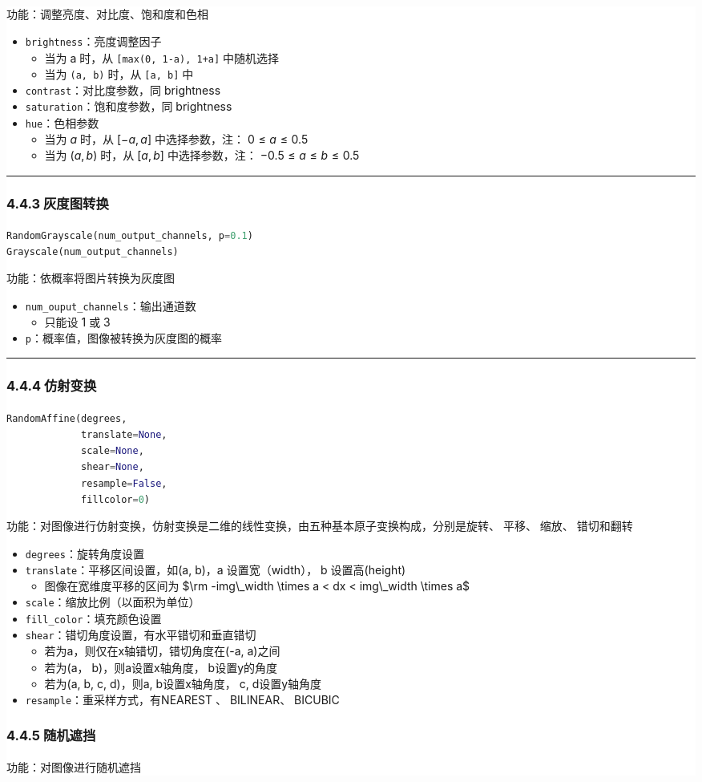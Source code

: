 功能：调整亮度、对比度、饱和度和色相

- `brightness`：亮度调整因子
  - 当为 a 时，从 `[max(0, 1-a), 1+a]` 中随机选择
  - 当为 `(a, b)` 时，从 `[a, b]` 中
- `contrast`：对比度参数，同 brightness
- `saturation`：饱和度参数，同 brightness
- `hue`：色相参数
  - 当为 $a$ 时，从 $[-a, a]$ 中选择参数，注： $0\le a \le 0.5$
  - 当为 $(a, b)$ 时，从 $[a, b]$ 中选择参数，注： $-0.5 \le a \le b \le 0.5$

---

### 4.4.3 灰度图转换

```py
RandomGrayscale(num_output_channels, p=0.1)
Grayscale(num_output_channels)
```

功能：依概率将图片转换为灰度图

- `num_ouput_channels`：输出通道数
  - 只能设 1 或 3
- `p`：概率值，图像被转换为灰度图的概率  

---

### 4.4.4 仿射变换

```py
RandomAffine(degrees,
             translate=None,
             scale=None,
             shear=None,
             resample=False,
             fillcolor=0)
```

功能：对图像进行仿射变换，仿射变换是二维的线性变换，由五种基本原子变换构成，分别是旋转、 平移、 缩放、 错切和翻转

- `degrees`：旋转角度设置
- `translate`：平移区间设置，如(a, b)，a 设置宽（width）， b 设置高(height)
  - 图像在宽维度平移的区间为 $\rm -img\_width \times a < dx < img\_width \times a$
- `scale`：缩放比例（以面积为单位）
- `fill_color`：填充颜色设置  
- `shear`：错切角度设置，有水平错切和垂直错切
  - 若为a，则仅在x轴错切，错切角度在(-a, a)之间
  - 若为(a， b)，则a设置x轴角度， b设置y的角度
  - 若为(a, b, c, d)，则a, b设置x轴角度， c, d设置y轴角度
- `resample`：重采样方式，有NEAREST 、 BILINEAR、 BICUBIC

### 4.4.5 随机遮挡

功能：对图像进行随机遮挡
